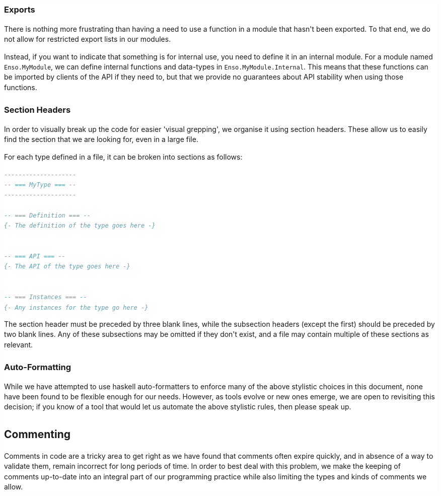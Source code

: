 ### Exports
There is nothing more frustrating than having a need to use a function in a
module that hasn't been exported. To that end, we do not allow for restricted
export lists in our modules.

Instead, if you want to indicate that something is for internal use, you need to
define it in an internal module. For a module named `Enso.MyModule`, we can
define internal functions and data-types in `Enso.MyModule.Internal`. This means
that these functions can be imported by clients of the API if they need to, but
that we provide no guarantees about API stability when using those functions.

### Section Headers
In order to visually break up the code for easier 'visual grepping', we organise
it using section headers. These allow us to easily find the section that we are
looking for, even in a large file.

For each type defined in a file, it can be broken into sections as follows:

```hs
--------------------
-- === MyType === --
--------------------

-- === Definition === --
{- The definition of the type goes here -}


-- === API === --
{- The API of the type goes here -}


-- === Instances === --
{- Any instances for the type go here -}

```

The section header must be preceded by three blank lines, while the subsection
headers (except the first) should be preceded by two blank lines. Any of these
subsections may be omitted if they don't exist, and a file may contain multiple
of these sections as relevant.

### Auto-Formatting
While we have attempted to use haskell auto-formatters to enforce many of the
above stylistic choices in this document, none have been found to be flexible
enough for our needs. However, as tools evolve or new ones emerge, we are open
to revisiting this decision; if you know of a tool that would let us automate
the above stylistic rules, then please speak up.

## Commenting
Comments in code are a tricky area to get right as we have found that comments
often expire quickly, and in absence of a way to validate them, remain incorrect
for long periods of time. In order to best deal with this problem, we make the
keeping of comments up-to-date into an integral part of our programming practice
while also limiting the types and kinds of comments we allow.
